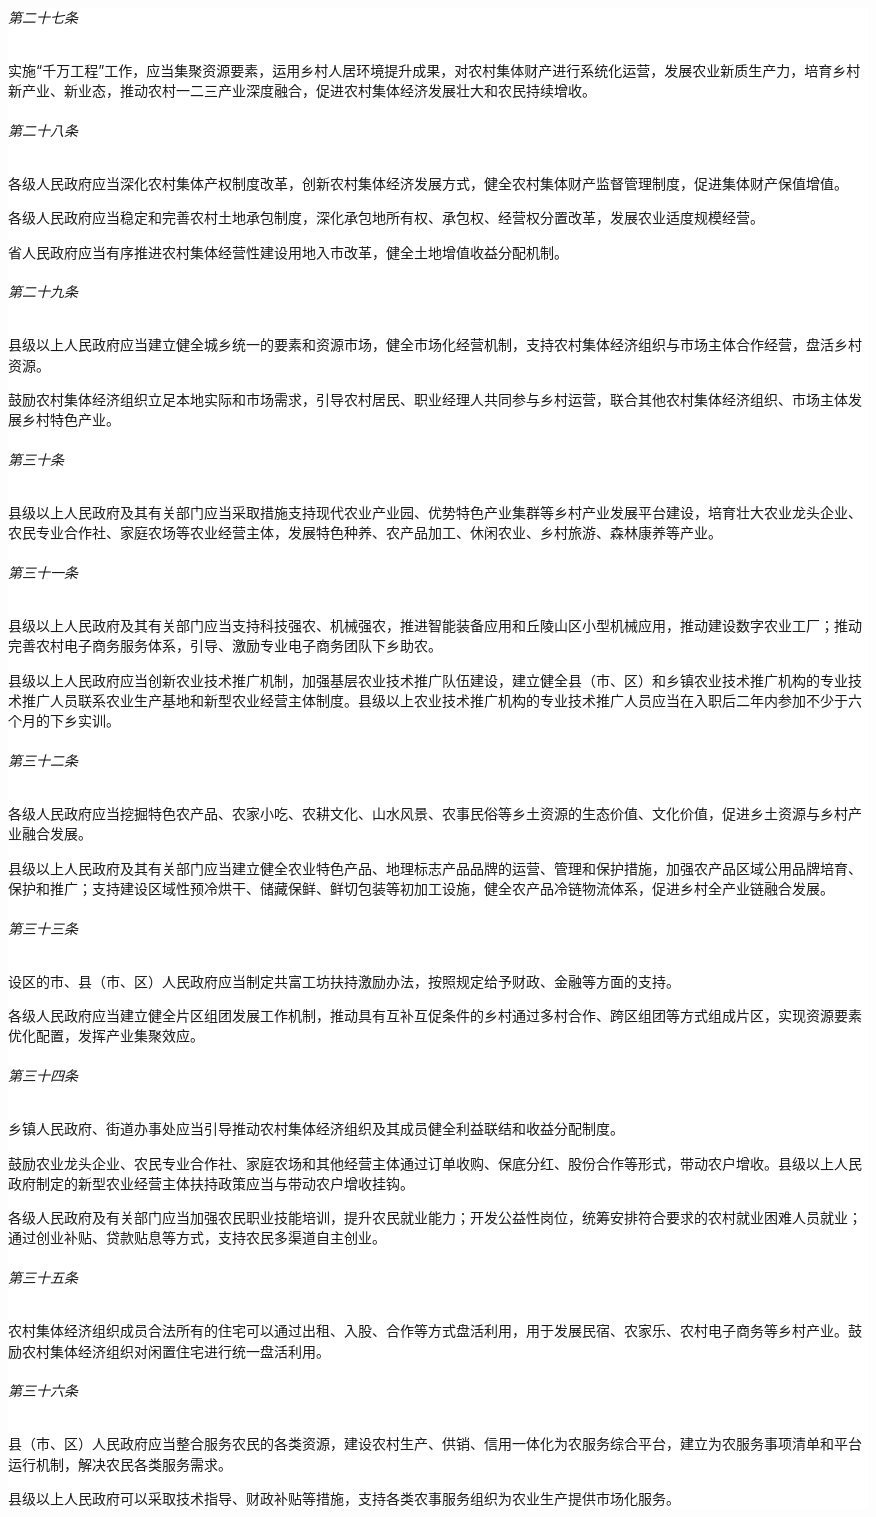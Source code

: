 ###### 第二十七条

实施“千万工程”工作，应当集聚资源要素，运用乡村人居环境提升成果，对农村集体财产进行系统化运营，发展农业新质生产力，培育乡村新产业、新业态，推动农村一二三产业深度融合，促进农村集体经济发展壮大和农民持续增收。

###### 第二十八条

各级人民政府应当深化农村集体产权制度改革，创新农村集体经济发展方式，健全农村集体财产监督管理制度，促进集体财产保值增值。

各级人民政府应当稳定和完善农村土地承包制度，深化承包地所有权、承包权、经营权分置改革，发展农业适度规模经营。

省人民政府应当有序推进农村集体经营性建设用地入市改革，健全土地增值收益分配机制。

###### 第二十九条

县级以上人民政府应当建立健全城乡统一的要素和资源市场，健全市场化经营机制，支持农村集体经济组织与市场主体合作经营，盘活乡村资源。

鼓励农村集体经济组织立足本地实际和市场需求，引导农村居民、职业经理人共同参与乡村运营，联合其他农村集体经济组织、市场主体发展乡村特色产业。

###### 第三十条

县级以上人民政府及其有关部门应当采取措施支持现代农业产业园、优势特色产业集群等乡村产业发展平台建设，培育壮大农业龙头企业、农民专业合作社、家庭农场等农业经营主体，发展特色种养、农产品加工、休闲农业、乡村旅游、森林康养等产业。

###### 第三十一条

县级以上人民政府及其有关部门应当支持科技强农、机械强农，推进智能装备应用和丘陵山区小型机械应用，推动建设数字农业工厂；推动完善农村电子商务服务体系，引导、激励专业电子商务团队下乡助农。

县级以上人民政府应当创新农业技术推广机制，加强基层农业技术推广队伍建设，建立健全县（市、区）和乡镇农业技术推广机构的专业技术推广人员联系农业生产基地和新型农业经营主体制度。县级以上农业技术推广机构的专业技术推广人员应当在入职后二年内参加不少于六个月的下乡实训。

###### 第三十二条

各级人民政府应当挖掘特色农产品、农家小吃、农耕文化、山水风景、农事民俗等乡土资源的生态价值、文化价值，促进乡土资源与乡村产业融合发展。

县级以上人民政府及其有关部门应当建立健全农业特色产品、地理标志产品品牌的运营、管理和保护措施，加强农产品区域公用品牌培育、保护和推广；支持建设区域性预冷烘干、储藏保鲜、鲜切包装等初加工设施，健全农产品冷链物流体系，促进乡村全产业链融合发展。

###### 第三十三条

设区的市、县（市、区）人民政府应当制定共富工坊扶持激励办法，按照规定给予财政、金融等方面的支持。

各级人民政府应当建立健全片区组团发展工作机制，推动具有互补互促条件的乡村通过多村合作、跨区组团等方式组成片区，实现资源要素优化配置，发挥产业集聚效应。

###### 第三十四条

乡镇人民政府、街道办事处应当引导推动农村集体经济组织及其成员健全利益联结和收益分配制度。

鼓励农业龙头企业、农民专业合作社、家庭农场和其他经营主体通过订单收购、保底分红、股份合作等形式，带动农户增收。县级以上人民政府制定的新型农业经营主体扶持政策应当与带动农户增收挂钩。

各级人民政府及有关部门应当加强农民职业技能培训，提升农民就业能力；开发公益性岗位，统筹安排符合要求的农村就业困难人员就业；通过创业补贴、贷款贴息等方式，支持农民多渠道自主创业。

###### 第三十五条

农村集体经济组织成员合法所有的住宅可以通过出租、入股、合作等方式盘活利用，用于发展民宿、农家乐、农村电子商务等乡村产业。鼓励农村集体经济组织对闲置住宅进行统一盘活利用。

###### 第三十六条

县（市、区）人民政府应当整合服务农民的各类资源，建设农村生产、供销、信用一体化为农服务综合平台，建立为农服务事项清单和平台运行机制，解决农民各类服务需求。

县级以上人民政府可以采取技术指导、财政补贴等措施，支持各类农事服务组织为农业生产提供市场化服务。
